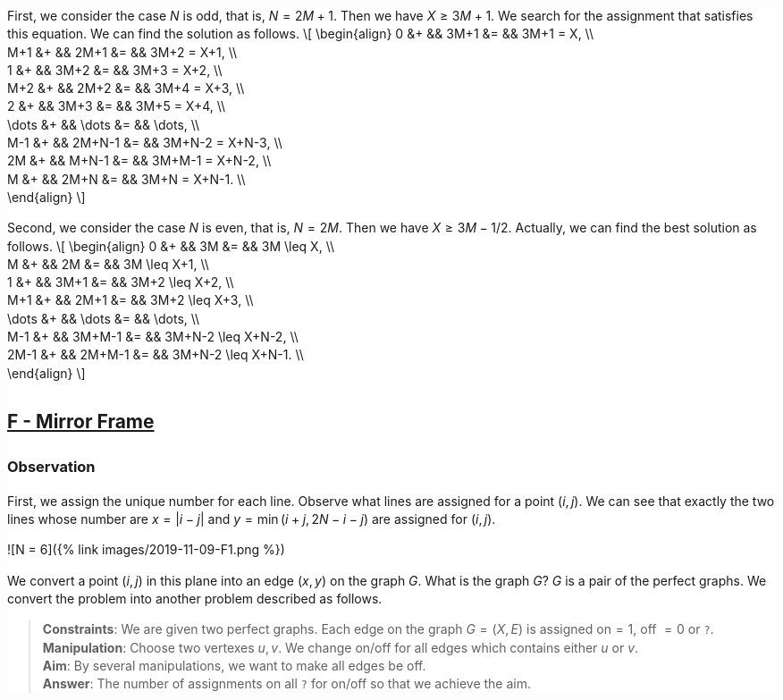 First, we consider the case $N$ is odd, that is, $N = 2M + 1$. Then we have $X \geq 3M + 1$. We search for the assignment that satisfies this equation. We can find the solution as follows.
\\[
  \begin{align}
    0 &+ && 3M+1 &= && 3M+1 = X, \\\\\
    M+1 &+ && 2M+1 &= && 3M+2 = X+1, \\\\\
    1 &+ && 3M+2 &= && 3M+3 = X+2, \\\\\
    M+2 &+ && 2M+2 &= && 3M+4 = X+3, \\\\\
    2 &+ && 3M+3 &= && 3M+5 = X+4, \\\\\
    \dots &+ && \dots &= && \dots, \\\\\
    M-1 &+ && 2M+N-1 &= && 3M+N-2 = X+N-3, \\\\\
    2M &+ && M+N-1 &= && 3M+M-1 = X+N-2, \\\\\
    M &+ && 2M+N &= && 3M+N = X+N-1. \\\\\
  \end{align}
\\]

Second, we consider the case $N$ is even, that is, $N = 2M$. Then we have $X \geq 3M - 1/2$. Actually, we can find the best solution as follows.
\\[
  \begin{align}
    0 &+ && 3M &= && 3M \leq X, \\\\\
    M &+ && 2M &= && 3M \leq X+1, \\\\\
    1 &+ && 3M+1 &= && 3M+2 \leq X+2, \\\\\
    M+1 &+ && 2M+1 &= && 3M+2 \leq X+3, \\\\\
    \dots &+ && \dots &= && \dots, \\\\\
    M-1 &+ && 3M+M-1 &= && 3M+N-2 \leq X+N-2, \\\\\
    2M-1 &+ && 2M+M-1 &= && 3M+N-2 \leq X+N-1. \\\\\
  \end{align}
\\]

## [F - Mirror Frame](https://atcoder.jp/contests/nikkei2019-2-qual/tasks/nikkei2019_2_qual_f)

### Observation

First, we assign the unique number for each line. Observe what lines are assigned for a point $(i, j)$. We can see that exactly the two lines whose number are $x = \lvert i - j \rvert$ and $y = \min(i + j, 2N - i - j)$ are assigned for $(i, j)$.

![N = 6]({% link images/2019-11-09-F1.png %})

We convert a point $(i, j)$ in this plane into an edge $(x, y)$ on the graph $G$. What is the graph $G$? $G$ is a pair of the perfect graphs. We convert the problem into another problem described as follows.

> **Constraints**: We are given two perfect graphs. Each edge on the graph $G = (X, E)$ is assigned on$=1$, off $=0$ or `?`.<br>
> **Manipulation**: Choose two vertexes $u, v$. We change on/off for all edges which contains either $u$ or $v$.<br>
> **Aim**: By several manipulations, we want to make all edges be off.<br>
> **Answer**: The number of assignments on all `?` for on/off so that we achieve the aim.
